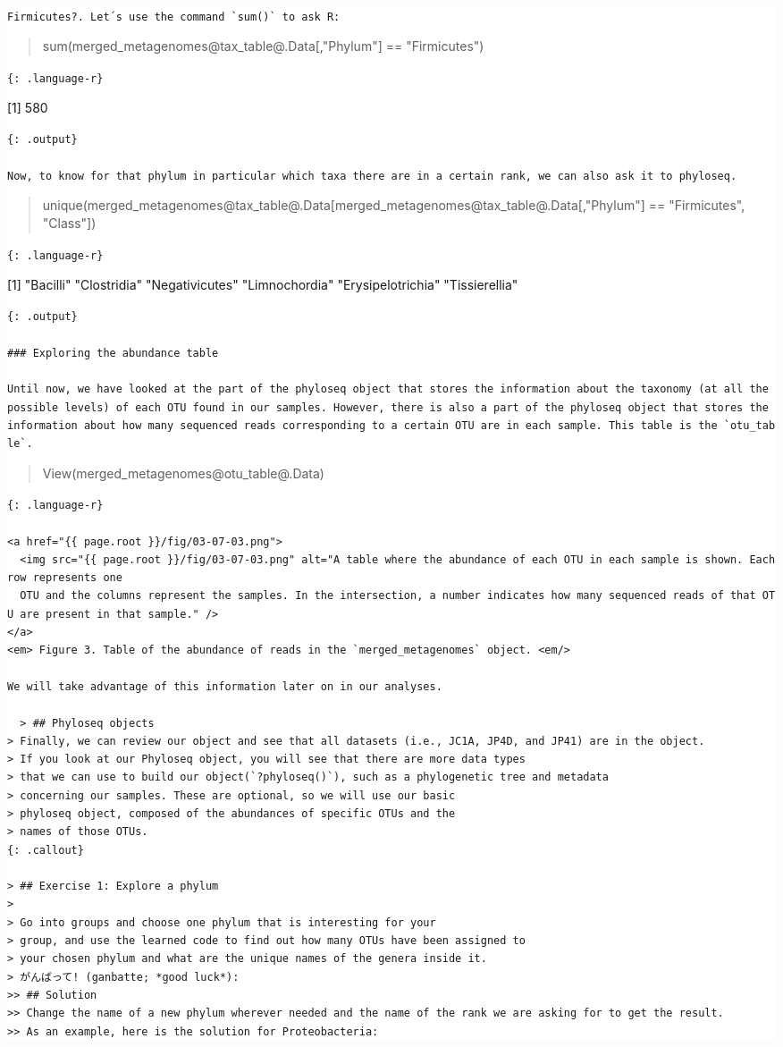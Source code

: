 ```
Firmicutes?. Let´s use the command `sum()` to ask R:
```
> sum(merged_metagenomes@tax_table@.Data[,"Phylum"] == "Firmicutes")
```
{: .language-r}
```
[1] 580
```
{: .output}

Now, to know for that phylum in particular which taxa there are in a certain rank, we can also ask it to phyloseq.
```
> unique(merged_metagenomes@tax_table@.Data[merged_metagenomes@tax_table@.Data[,"Phylum"] == "Firmicutes", "Class"])
```
{: .language-r}
```
[1] "Bacilli"          "Clostridia"       "Negativicutes"    "Limnochordia"     "Erysipelotrichia" "Tissierellia" 
```
{: .output}
  
### Exploring the abundance table

Until now, we have looked at the part of the phyloseq object that stores the information about the taxonomy (at all the possible levels) of each OTU found in our samples. However, there is also a part of the phyloseq object that stores the information about how many sequenced reads corresponding to a certain OTU are in each sample. This table is the `otu_table`. 

```
> View(merged_metagenomes@otu_table@.Data)
```
{: .language-r}

<a href="{{ page.root }}/fig/03-07-03.png">
  <img src="{{ page.root }}/fig/03-07-03.png" alt="A table where the abundance of each OTU in each sample is shown. Each row represents one 
  OTU and the columns represent the samples. In the intersection, a number indicates how many sequenced reads of that OTU are present in that sample." />
</a>
<em> Figure 3. Table of the abundance of reads in the `merged_metagenomes` object. <em/>

We will take advantage of this information later on in our analyses. 

  > ## Phyloseq objects
> Finally, we can review our object and see that all datasets (i.e., JC1A, JP4D, and JP41) are in the object.
> If you look at our Phyloseq object, you will see that there are more data types 
> that we can use to build our object(`?phyloseq()`), such as a phylogenetic tree and metadata 
> concerning our samples. These are optional, so we will use our basic
> phyloseq object, composed of the abundances of specific OTUs and the 
> names of those OTUs.  
{: .callout}
  
> ## Exercise 1: Explore a phylum
> 
> Go into groups and choose one phylum that is interesting for your
> group, and use the learned code to find out how many OTUs have been assigned to
> your chosen phylum and what are the unique names of the genera inside it.
> がんばって! (ganbatte; *good luck*):
>> ## Solution
>> Change the name of a new phylum wherever needed and the name of the rank we are asking for to get the result.
>> As an example, here is the solution for Proteobacteria:
```
